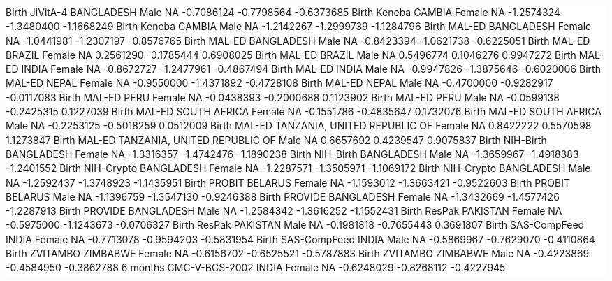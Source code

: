 Birth       JiVitA-4         BANGLADESH                     Male                 NA                -0.7086124   -0.7798564   -0.6373685
Birth       Keneba           GAMBIA                         Female               NA                -1.2574324   -1.3480400   -1.1668249
Birth       Keneba           GAMBIA                         Male                 NA                -1.2142267   -1.2999739   -1.1284796
Birth       MAL-ED           BANGLADESH                     Female               NA                -1.0441981   -1.2307197   -0.8576765
Birth       MAL-ED           BANGLADESH                     Male                 NA                -0.8423394   -1.0621738   -0.6225051
Birth       MAL-ED           BRAZIL                         Female               NA                 0.2561290   -0.1785444    0.6908025
Birth       MAL-ED           BRAZIL                         Male                 NA                 0.5496774    0.1046276    0.9947272
Birth       MAL-ED           INDIA                          Female               NA                -0.8672727   -1.2477961   -0.4867494
Birth       MAL-ED           INDIA                          Male                 NA                -0.9947826   -1.3875646   -0.6020006
Birth       MAL-ED           NEPAL                          Female               NA                -0.9550000   -1.4371892   -0.4728108
Birth       MAL-ED           NEPAL                          Male                 NA                -0.4700000   -0.9282917   -0.0117083
Birth       MAL-ED           PERU                           Female               NA                -0.0438393   -0.2000688    0.1123902
Birth       MAL-ED           PERU                           Male                 NA                -0.0599138   -0.2425315    0.1227039
Birth       MAL-ED           SOUTH AFRICA                   Female               NA                -0.1551786   -0.4835647    0.1732076
Birth       MAL-ED           SOUTH AFRICA                   Male                 NA                -0.2253125   -0.5018259    0.0512009
Birth       MAL-ED           TANZANIA, UNITED REPUBLIC OF   Female               NA                 0.8422222    0.5570598    1.1273847
Birth       MAL-ED           TANZANIA, UNITED REPUBLIC OF   Male                 NA                 0.6657692    0.4239547    0.9075837
Birth       NIH-Birth        BANGLADESH                     Female               NA                -1.3316357   -1.4742476   -1.1890238
Birth       NIH-Birth        BANGLADESH                     Male                 NA                -1.3659967   -1.4918383   -1.2401552
Birth       NIH-Crypto       BANGLADESH                     Female               NA                -1.2287571   -1.3505971   -1.1069172
Birth       NIH-Crypto       BANGLADESH                     Male                 NA                -1.2592437   -1.3748923   -1.1435951
Birth       PROBIT           BELARUS                        Female               NA                -1.1593012   -1.3663421   -0.9522603
Birth       PROBIT           BELARUS                        Male                 NA                -1.1396759   -1.3547130   -0.9246388
Birth       PROVIDE          BANGLADESH                     Female               NA                -1.3432669   -1.4577426   -1.2287913
Birth       PROVIDE          BANGLADESH                     Male                 NA                -1.2584342   -1.3616252   -1.1552431
Birth       ResPak           PAKISTAN                       Female               NA                -0.5975000   -1.1243673   -0.0706327
Birth       ResPak           PAKISTAN                       Male                 NA                -0.1981818   -0.7655443    0.3691807
Birth       SAS-CompFeed     INDIA                          Female               NA                -0.7713078   -0.9594203   -0.5831954
Birth       SAS-CompFeed     INDIA                          Male                 NA                -0.5869967   -0.7629070   -0.4110864
Birth       ZVITAMBO         ZIMBABWE                       Female               NA                -0.6156702   -0.6525521   -0.5787883
Birth       ZVITAMBO         ZIMBABWE                       Male                 NA                -0.4223869   -0.4584950   -0.3862788
6 months    CMC-V-BCS-2002   INDIA                          Female               NA                -0.6248029   -0.8268112   -0.4227945